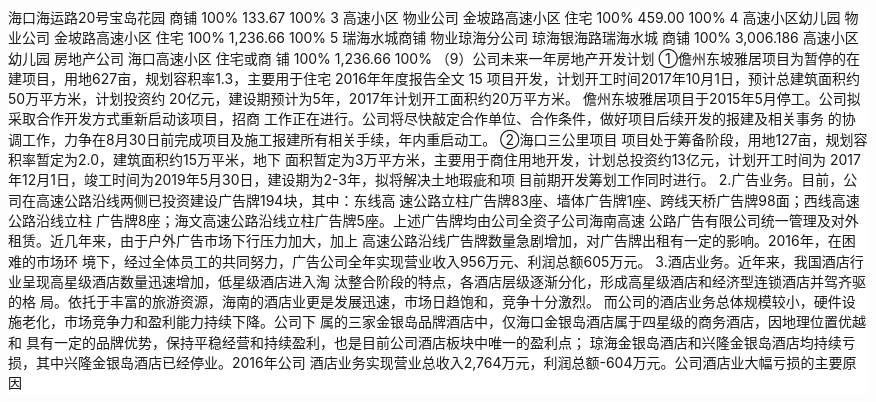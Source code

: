 海口海运路20号宝岛花园
商铺
100%
133.67
100%
3
高速小区
物业公司
金坡路高速小区
住宅
100%
459.00
100%
4
高速小区幼儿园
物业公司
金坡路高速小区
住宅
100%
1,236.66
100%
5
瑞海水城商铺
物业琼海分公司
琼海银海路瑞海水城
商铺
100%
3,006.186
高速小区幼儿园
房地产公司
海口高速小区
住宅或商
铺
100%
1,236.66
100%
（9）公司未来一年房地产开发计划
①儋州东坡雅居项目为暂停的在建项目，用地627亩，规划容积率1.3，主要用于住宅
2016年年度报告全文
15
项目开发，计划开工时间2017年10月1日，预计总建筑面积约50万平方米，计划投资约
20亿元，建设期预计为5年，2017年计划开工面积约20万平方米。
儋州东坡雅居项目于2015年5月停工。公司拟采取合作开发方式重新启动该项目，招商
工作正在进行。公司将尽快敲定合作单位、合作条件，做好项目后续开发的报建及相关事务
的协调工作，力争在8月30日前完成项目及施工报建所有相关手续，年内重启动工。
②海口三公里项目
项目处于筹备阶段，用地127亩，规划容积率暂定为2.0，建筑面积约15万平米，地下
面积暂定为3万平方米，主要用于商住用地开发，计划总投资约13亿元，计划开工时间为
2017年12月1日，竣工时间为2019年5月30日，建设期为2-3年，拟将解决土地瑕疵和项
目前期开发筹划工作同时进行。
2.广告业务。目前，公司在高速公路沿线两侧已投资建设广告牌194块，其中：东线高
速公路立柱广告牌83座、墙体广告牌1座、跨线天桥广告牌98面；西线高速公路沿线立柱
广告牌8座；海文高速公路沿线立柱广告牌5座。上述广告牌均由公司全资子公司海南高速
公路广告有限公司统一管理及对外租赁。近几年来，由于户外广告市场下行压力加大，加上
高速公路沿线广告牌数量急剧增加，对广告牌出租有一定的影响。2016年，在困难的市场环
境下，经过全体员工的共同努力，广告公司全年实现营业收入956万元、利润总额605万元。
3.酒店业务。近年来，我国酒店行业呈现高星级酒店数量迅速增加，低星级酒店进入淘
汰整合阶段的特点，各酒店层级逐渐分化，形成高星级酒店和经济型连锁酒店并驾齐驱的格
局。依托于丰富的旅游资源，海南的酒店业更是发展迅速，市场日趋饱和，竞争十分激烈。
而公司的酒店业务总体规模较小，硬件设施老化，市场竞争力和盈利能力持续下降。公司下
属的三家金银岛品牌酒店中，仅海口金银岛酒店属于四星级的商务酒店，因地理位置优越和
具有一定的品牌优势，保持平稳经营和持续盈利，也是目前公司酒店板块中唯一的盈利点；
琼海金银岛酒店和兴隆金银岛酒店均持续亏损，其中兴隆金银岛酒店已经停业。2016年公司
酒店业务实现营业总收入2,764万元，利润总额-604万元。公司酒店业大幅亏损的主要原因